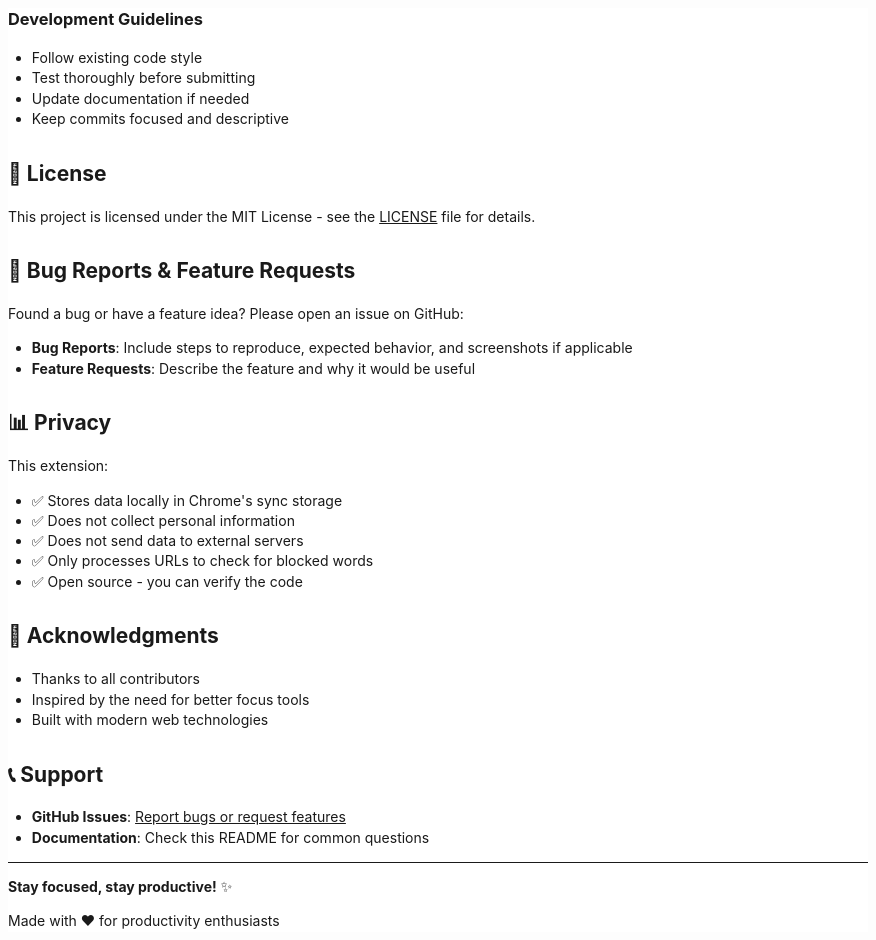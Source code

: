### Development Guidelines
- Follow existing code style
- Test thoroughly before submitting
- Update documentation if needed
- Keep commits focused and descriptive

## 📝 License

This project is licensed under the MIT License - see the [LICENSE](LICENSE) file for details.

## 🐛 Bug Reports & Feature Requests

Found a bug or have a feature idea? Please open an issue on GitHub:

- **Bug Reports**: Include steps to reproduce, expected behavior, and screenshots if applicable
- **Feature Requests**: Describe the feature and why it would be useful

## 📊 Privacy

This extension:
- ✅ Stores data locally in Chrome's sync storage
- ✅ Does not collect personal information
- ✅ Does not send data to external servers
- ✅ Only processes URLs to check for blocked words
- ✅ Open source - you can verify the code

## 🎉 Acknowledgments

- Thanks to all contributors
- Inspired by the need for better focus tools
- Built with modern web technologies

## 📞 Support

- **GitHub Issues**: [Report bugs or request features](https://github.com/prashantpandey9/MindGuard/issues)
- **Documentation**: Check this README for common questions

---

**Stay focused, stay productive!** ✨

Made with ❤️ for productivity enthusiasts 
